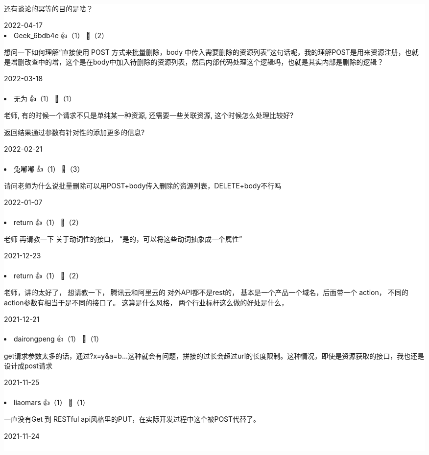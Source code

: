 还有谈论的冥等的目的是啥？</p>2022-04-17</li><br/><li><span>Geek_6bdb4e</span> 👍（1） 💬（2）<p>想问一下如何理解“直接使用 POST 方式来批量删除，body 中传入需要删除的资源列表”这句话呢，我的理解POST是用来资源注册，也就是增删改查中的增，这个是在body中加入待删除的资源列表，然后内部代码处理这个逻辑吗，也就是其实内部是删除的逻辑？</p>2022-03-18</li><br/><li><span>无为</span> 👍（1） 💬（1）<p>老师, 有的时候一个请求不只是单纯某一种资源, 还需要一些关联资源, 这个时候怎么处理比较好?

返回结果通过参数有针对性的添加更多的信息? </p>2022-02-21</li><br/><li><span>兔嘟嘟</span> 👍（1） 💬（3）<p>请问老师为什么说批量删除可以用POST+body传入删除的资源列表，DELETE+body不行吗</p>2022-01-07</li><br/><li><span>return</span> 👍（1） 💬（2）<p>老师 再请教一下 关于动词性的接口，  “是的，可以将这些动词抽象成一个属性”</p>2021-12-23</li><br/><li><span>return</span> 👍（1） 💬（2）<p>老师，讲的太好了，
 想请教一下， 腾讯云和阿里云的 对外API都不是rest的， 基本是一个产品一个域名，后面带一个 action， 不同的action参数有相当于是不同的接口了。 这算是什么风格， 两个行业标杆这么做的好处是什么，</p>2021-12-21</li><br/><li><span>dairongpeng</span> 👍（1） 💬（1）<p>get请求参数太多的话，通过?x=y&amp;a=b...这种就会有问题，拼接的过长会超过url的长度限制。这种情况，即使是资源获取的接口，我也还是设计成post请求</p>2021-11-25</li><br/><li><span>liaomars</span> 👍（1） 💬（1）<p>一直没有Get 到 RESTful api风格里的PUT，在实际开发过程中这个被POST代替了。</p>2021-11-24</li><br/>
</ul>